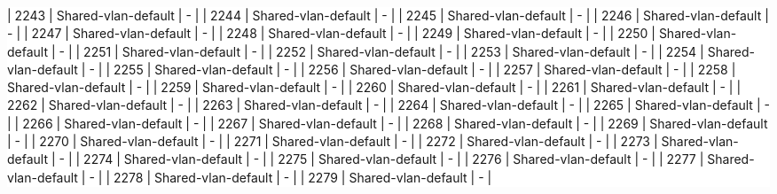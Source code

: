 | 2243 | Shared-vlan-default | - |
| 2244 | Shared-vlan-default | - |
| 2245 | Shared-vlan-default | - |
| 2246 | Shared-vlan-default | - |
| 2247 | Shared-vlan-default | - |
| 2248 | Shared-vlan-default | - |
| 2249 | Shared-vlan-default | - |
| 2250 | Shared-vlan-default | - |
| 2251 | Shared-vlan-default | - |
| 2252 | Shared-vlan-default | - |
| 2253 | Shared-vlan-default | - |
| 2254 | Shared-vlan-default | - |
| 2255 | Shared-vlan-default | - |
| 2256 | Shared-vlan-default | - |
| 2257 | Shared-vlan-default | - |
| 2258 | Shared-vlan-default | - |
| 2259 | Shared-vlan-default | - |
| 2260 | Shared-vlan-default | - |
| 2261 | Shared-vlan-default | - |
| 2262 | Shared-vlan-default | - |
| 2263 | Shared-vlan-default | - |
| 2264 | Shared-vlan-default | - |
| 2265 | Shared-vlan-default | - |
| 2266 | Shared-vlan-default | - |
| 2267 | Shared-vlan-default | - |
| 2268 | Shared-vlan-default | - |
| 2269 | Shared-vlan-default | - |
| 2270 | Shared-vlan-default | - |
| 2271 | Shared-vlan-default | - |
| 2272 | Shared-vlan-default | - |
| 2273 | Shared-vlan-default | - |
| 2274 | Shared-vlan-default | - |
| 2275 | Shared-vlan-default | - |
| 2276 | Shared-vlan-default | - |
| 2277 | Shared-vlan-default | - |
| 2278 | Shared-vlan-default | - |
| 2279 | Shared-vlan-default | - |